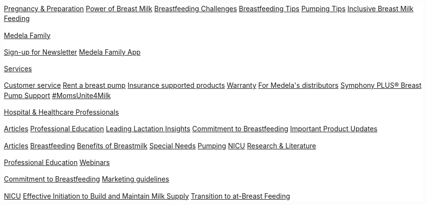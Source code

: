 [Pregnancy & Preparation](https://www.medela.us/en-us/breastfeeding-pumping/articles/pregnancy-preparation) [Power of Breast Milk](https://www.medela.us/en-us/breastfeeding-pumping/articles/power-of-breastmilk) [Breastfeeding Challenges](https://www.medela.us/en-us/breastfeeding-pumping/articles/breastfeeding-challenges) [Breastfeeding Tips](https://www.medela.us/en-us/breastfeeding-pumping/articles/breastfeeding-tips) [Pumping Tips](https://www.medela.us/en-us/breastfeeding-pumping/articles/pumping-tips) [Inclusive Breast Milk Feeding](https://www.medela.us/en-us/breastfeeding-pumping/articles/inclusive-breastmilk-feeding)

[Medela Family](https://www.medela.us/en-us/breastfeeding-pumping/medela-family)

[Sign-up for Newsletter](https://www.medela.us/en-us/breastfeeding-pumping/medela-family/newsletter-sign-up) [Medela Family App](https://www.medela.us/en-us/breastfeeding-pumping/medela-family/medela-family-app)

[Services](https://www.medela.us/en-us/breastfeeding-pumping/services)

[Customer service](https://www.medela.us/en-us/breastfeeding-pumping/services/customer-service) [Rent a breast pump](https://www.mybreastpumprental.com/) [Insurance supported products](https://www.medela.us/en-us/breastfeeding-pumping/services/insurance-breast-pump "Insurance supported products") [Warranty](https://www.medela.us/en-us/breastfeeding-pumping/services/warranty) [For Medela's distributors](https://www.medela.us/en-us/breastfeeding-pumping/services/for-distributors) [Symphony PLUS® Breast Pump Support](https://www.medela.us/en-us/breastfeeding-pumping/services/symphony-plus-breast-pump-support) [#MomsUnite4Milk](https://www.medela.us/en-us/breastfeeding-pumping/services/supporting-moms "#MomsUnite4Milk")

[Hospital & Healthcare Professionals](https://www.medela.us/en-us/breastfeeding-pumping/lactation-professionals)

[Articles](https://www.medela.us/en-us/breastfeeding-pumping/lactation-professionals/lactation-articles) [Professional Education](https://www.medela.us/en-us/breastfeeding-pumping/lactation-professionals/professional-education) [Leading Lactation Insights](https://www.medela.us/en-us/breastfeeding-pumping/lactation-professionals/sign-up-for-newsletter) [Commitment to Breastfeeding](https://www.medela.us/en-us/breastfeeding-pumping/lactation-professionals/commitment-to-breastfeeding) [Important Product Updates](https://www.medela.us/en-us/breastfeeding-pumping/lactation-professionals/important-product-updates)

[Articles](https://www.medela.us/en-us/breastfeeding-pumping/lactation-professionals/lactation-articles) [Breastfeeding](https://www.medela.us/en-us/breastfeeding-pumping/lactation-professionals/lactation-articles/breastfeeding) [Benefits of Breastmilk](https://www.medela.us/en-us/breastfeeding-pumping/lactation-professionals/lactation-articles/benefits-of-breastmilk) [Special Needs](https://www.medela.us/Special%20Needs:%20Expert%20Insights%20and%20Guidance%20|%20Medela) [Pumping](https://www.medela.us/en-us/breastfeeding-pumping/lactation-professionals/lactation-articles/pumping) [NICU](https://www.medela.us/en-us/breastfeeding-pumping/lactation-professionals/lactation-articles/nicu) [Research & Literature](https://www.medela.us/en-us/breastfeeding-pumping/lactation-professionals/lactation-articles/research-literature)

[Professional Education](https://www.medela.us/en-us/breastfeeding-pumping/lactation-professionals/professional-education) [Webinars](https://www.medela.us/en-us/breastfeeding-pumping/lactation-professionals/professional-education/webinars)

[Commitment to Breastfeeding](https://www.medela.us/en-us/breastfeeding-pumping/lactation-professionals/commitment-to-breastfeeding) [Marketing guidelines](https://www.medela.us/en-us/breastfeeding-pumping/lactation-professionals/commitment-to-breastfeeding/marketing-guidelines)

[NICU](https://www.medela.us/en-us/breastfeeding-pumping/lactation-professionals/lactation-articles/nicu) [Effective Initiation to Build and Maintain Milk Supply](https://www.medela.us/en-us/breastfeeding-pumping/lactation-professionals/lactation-articles/nicu/effective-initiation-to-build-and-maintain-milk-supply) [Transition to at-Breast Feeding](https://www.medela.us/en-us/breastfeeding-pumping/lactation-professionals/lactation-articles/nicu/transition-to-at-breast-feeding)
